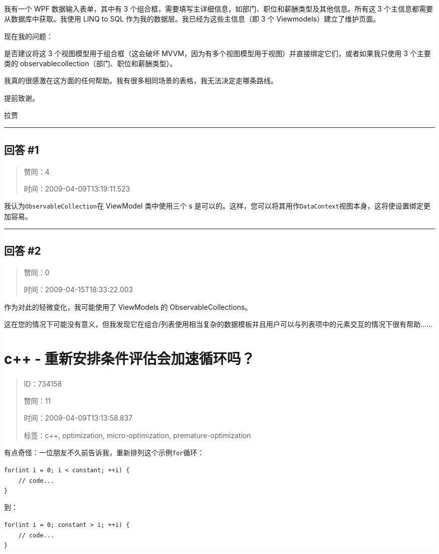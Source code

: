 我有一个 WPF 数据输入表单，其中有 3 个组合框，需要填写主详细信息，如部门、职位和薪酬类型及其他信息。所有这 3 个主信息都需要从数据库中获取。我使用 LINQ to SQL 作为我的数据层。我已经为这些主信息（即 3 个 Viewmodels）建立了维护页面。

现在我的问题：

是否建议将这 3 个视图模型用于组合框（这会破坏 MVVM，因为有多个视图模型用于视图）并直接绑定它们，或者如果我只使用 3 个主要类的 observablecollection（部门、职位和薪酬类型）。

我真的很感激在这方面的任何帮助。我有很多相同场景的表格，我无法决定走哪条路线。

提前致谢。

拉贾

* * *

## 回答 #1

> 赞同：4
> 
> 时间：2009-04-09T13:19:11.523

我认为`ObservableCollection`在 ViewModel 类中使用三个 s 是可以的。这样，您可以将其用作`DataContext`视图本身，这将使设置绑定更加容易。

* * *

## 回答 #2

> 赞同：0
> 
> 时间：2009-04-15T18:33:22.003

作为对此的轻微变化，我可能使用了 ViewModels 的 ObservableCollections。

这在您的情况下可能没有意义，但我发现它在组合/列表使用相当复杂的数据模板并且用户可以与列表项中的元素交互的情况下很有帮助......

# c++ - 重新安排条件评估会加速循环吗？

> ID：734158
> 
> 赞同：11
> 
> 时间：2009-04-09T13:13:58.837
> 
> 标签：c++, optimization, micro-optimization, premature-optimization

有点奇怪：一位朋友不久前告诉我，重新排列这个示例`for`循环：

```
for(int i = 0; i < constant; ++i) {
    // code...
} 
```

到：

```
for(int i = 0; constant > i; ++i) {
    // code...
} 
```
